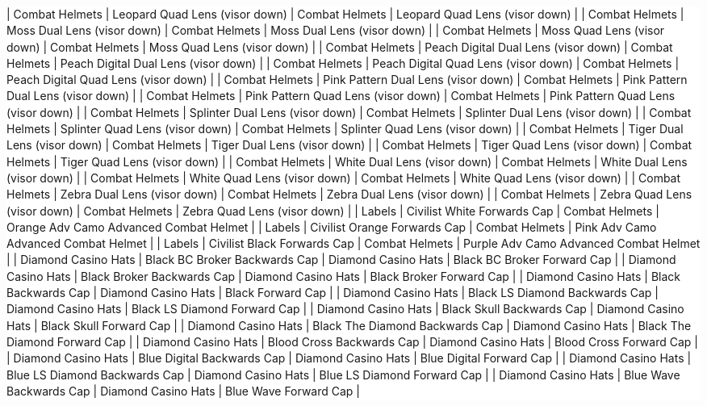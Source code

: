 | Combat Helmets                             | Leopard Quad Lens (visor down)                                | Combat Helmets                             | Leopard Quad Lens (visor down)                      |
| Combat Helmets                             | Moss Dual Lens (visor down)                                   | Combat Helmets                             | Moss Dual Lens (visor down)                         |
| Combat Helmets                             | Moss Quad Lens (visor down)                                   | Combat Helmets                             | Moss Quad Lens (visor down)                         |
| Combat Helmets                             | Peach Digital Dual Lens (visor down)                          | Combat Helmets                             | Peach Digital Dual Lens (visor down)                |
| Combat Helmets                             | Peach Digital Quad Lens (visor down)                          | Combat Helmets                             | Peach Digital Quad Lens (visor down)                |
| Combat Helmets                             | Pink Pattern Dual Lens (visor down)                           | Combat Helmets                             | Pink Pattern Dual Lens (visor down)                 |
| Combat Helmets                             | Pink Pattern Quad Lens (visor down)                           | Combat Helmets                             | Pink Pattern Quad Lens (visor down)                 |
| Combat Helmets                             | Splinter Dual Lens (visor down)                               | Combat Helmets                             | Splinter Dual Lens (visor down)                     |
| Combat Helmets                             | Splinter Quad Lens (visor down)                               | Combat Helmets                             | Splinter Quad Lens (visor down)                     |
| Combat Helmets                             | Tiger Dual Lens (visor down)                                  | Combat Helmets                             | Tiger Dual Lens (visor down)                        |
| Combat Helmets                             | Tiger Quad Lens (visor down)                                  | Combat Helmets                             | Tiger Quad Lens (visor down)                        |
| Combat Helmets                             | White Dual Lens (visor down)                                  | Combat Helmets                             | White Dual Lens (visor down)                        |
| Combat Helmets                             | White Quad Lens (visor down)                                  | Combat Helmets                             | White Quad Lens (visor down)                        |
| Combat Helmets                             | Zebra Dual Lens (visor down)                                  | Combat Helmets                             | Zebra Dual Lens (visor down)                        |
| Combat Helmets                             | Zebra Quad Lens (visor down)                                  | Combat Helmets                             | Zebra Quad Lens (visor down)                        |
| Labels                                     | Civilist White Forwards Cap                                   | Combat Helmets                             | Orange Adv Camo Advanced Combat Helmet              |
| Labels                                     | Civilist Orange Forwards Cap                                  | Combat Helmets                             | Pink Adv Camo Advanced Combat Helmet                |
| Labels                                     | Civilist Black Forwards Cap                                   | Combat Helmets                             | Purple Adv Camo Advanced Combat Helmet              |
| Diamond Casino Hats                        | Black BC Broker Backwards Cap                                 | Diamond Casino Hats                        | Black BC Broker Forward Cap                         |
| Diamond Casino Hats                        | Black Broker Backwards Cap                                    | Diamond Casino Hats                        | Black Broker Forward Cap                            |
| Diamond Casino Hats                        | Black Backwards Cap                                           | Diamond Casino Hats                        | Black Forward Cap                                   |
| Diamond Casino Hats                        | Black LS Diamond Backwards Cap                                | Diamond Casino Hats                        | Black LS Diamond Forward Cap                        |
| Diamond Casino Hats                        | Black Skull Backwards Cap                                     | Diamond Casino Hats                        | Black Skull Forward Cap                             |
| Diamond Casino Hats                        | Black The Diamond Backwards Cap                               | Diamond Casino Hats                        | Black The Diamond Forward Cap                       |
| Diamond Casino Hats                        | Blood Cross Backwards Cap                                     | Diamond Casino Hats                        | Blood Cross Forward Cap                             |
| Diamond Casino Hats                        | Blue Digital Backwards Cap                                    | Diamond Casino Hats                        | Blue Digital Forward Cap                            |
| Diamond Casino Hats                        | Blue LS Diamond Backwards Cap                                 | Diamond Casino Hats                        | Blue LS Diamond Forward Cap                         |
| Diamond Casino Hats                        | Blue Wave Backwards Cap                                       | Diamond Casino Hats                        | Blue Wave Forward Cap                               |